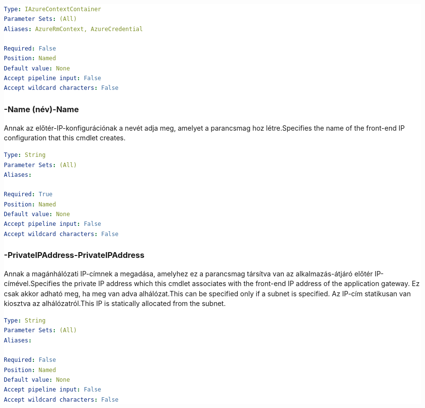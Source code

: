 ```yaml
Type: IAzureContextContainer
Parameter Sets: (All)
Aliases: AzureRmContext, AzureCredential

Required: False
Position: Named
Default value: None
Accept pipeline input: False
Accept wildcard characters: False
```

### <span data-ttu-id="4f9d0-128">-Name (név)</span><span class="sxs-lookup"><span data-stu-id="4f9d0-128">-Name</span></span>
<span data-ttu-id="4f9d0-129">Annak az előtér-IP-konfigurációnak a nevét adja meg, amelyet a parancsmag hoz létre.</span><span class="sxs-lookup"><span data-stu-id="4f9d0-129">Specifies the name of the front-end IP configuration that this cmdlet creates.</span></span>

```yaml
Type: String
Parameter Sets: (All)
Aliases: 

Required: True
Position: Named
Default value: None
Accept pipeline input: False
Accept wildcard characters: False
```

### <span data-ttu-id="4f9d0-130">-PrivateIPAddress</span><span class="sxs-lookup"><span data-stu-id="4f9d0-130">-PrivateIPAddress</span></span>
<span data-ttu-id="4f9d0-131">Annak a magánhálózati IP-címnek a megadása, amelyhez ez a parancsmag társítva van az alkalmazás-átjáró előtér IP-címével.</span><span class="sxs-lookup"><span data-stu-id="4f9d0-131">Specifies the private IP address which this cmdlet associates with the front-end IP address of the application gateway.</span></span>
<span data-ttu-id="4f9d0-132">Ez csak akkor adható meg, ha meg van adva alhálózat.</span><span class="sxs-lookup"><span data-stu-id="4f9d0-132">This can be specified only if a subnet is specified.</span></span>
<span data-ttu-id="4f9d0-133">Az IP-cím statikusan van kiosztva az alhálózatról.</span><span class="sxs-lookup"><span data-stu-id="4f9d0-133">This IP is statically allocated from the subnet.</span></span>

```yaml
Type: String
Parameter Sets: (All)
Aliases: 

Required: False
Position: Named
Default value: None
Accept pipeline input: False
Accept wildcard characters: False
```
